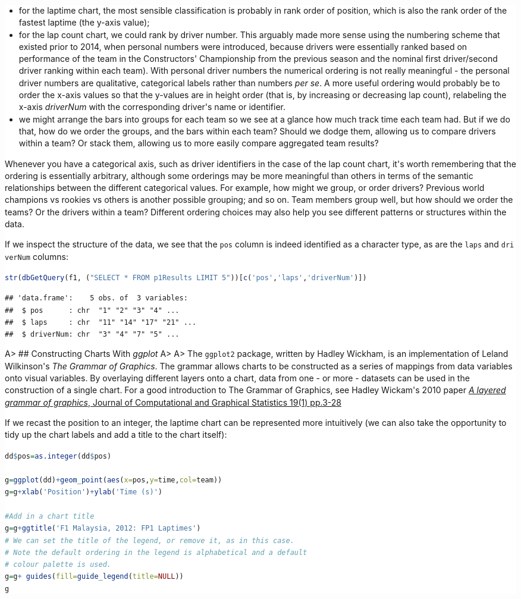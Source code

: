* for the laptime chart, the most sensible classification is probably in rank order of position, which is also the rank order of the fastest laptime (the y-axis value);
* for the lap count chart, we could rank by driver number. This arguably made more sense using the numbering scheme that existed prior to 2014, when personal numbers were introduced, because drivers were essentially ranked based on performance of the team in the Constructors' Championship from the previous season and the nominal first driver/second driver ranking within each team). With personal driver numbers the numerical ordering is not really meaningful - the personal driver numbers are qualitative, categorical labels rather than numbers *per se*. A more useful ordering would probably be to order the x-axis values so that the y-values are in height order (that is, by increasing or decreasing lap count), relabeling the x-axis *driverNum* with the corresponding driver's name or identifier.
* we might arrange the bars into groups for each team so we see at a glance how much track time each team had. But if we do that, how do we order the groups, and the bars within each team? Should we dodge them, allowing us to compare drivers within a team? Or stack them, allowing us to more easily compare aggregated team results?

Whenever you have a categorical axis, such as driver identifiers in the case of the lap count chart, it's worth remembering that the ordering is essentially arbitrary, although some orderings may be more meaningful than others in terms of the semantic relationships between the different categorical values. For example, how might we group, or order drivers? Previous world champions vs rookies vs others is another possible grouping; and so on. Team members group well, but how should we order the teams? Or the drivers within a team? Different ordering choices may also help you see different patterns or structures within the data.

If we inspect the structure of the data, we see that the `pos` column is indeed identified as a character type, as are the `laps` and `driverNum` columns:


```r
str(dbGetQuery(f1, ("SELECT * FROM p1Results LIMIT 5"))[c('pos','laps','driverNum')])
```

```
## 'data.frame':	5 obs. of  3 variables:
##  $ pos      : chr  "1" "2" "3" "4" ...
##  $ laps     : chr  "11" "14" "17" "21" ...
##  $ driverNum: chr  "3" "4" "7" "5" ...
```

A> ## Constructing Charts With *ggplot*
A>
A> The `ggplot2` package, written by Hadley Wickham, is an implementation of Leland Wilkinson's *The Grammar of Graphics*. The grammar allows charts to be constructed as a series of mappings from data variables onto visual variables. By overlaying different layers onto a chart, data from one - or more - datasets can be used in the construction of a single chart. For a good introduction to The Grammar of Graphics, see Hadley Wickam's 2010 paper [*A layered grammar of graphics*, Journal of Computational and Graphical Statistics 19(1) pp.3-28](http://vita.had.co.nz/papers/layered-grammar.html)

If we recast the position to an integer, the laptime chart can be represented more intuitively (we can also take the opportunity to tidy up the chart labels and add a title to the chart itself):


```r
dd$pos=as.integer(dd$pos)

g=ggplot(dd)+geom_point(aes(x=pos,y=time,col=team)) 
g=g+xlab('Position')+ylab('Time (s)')

#Add in a chart title
g=g+ggtitle('F1 Malaysia, 2012: FP1 Laptimes')
# We can set the title of the legend, or remove it, as in this case.
# Note the default ordering in the legend is alphabetical and a default
# colour palette is used.
g=g+ guides(fill=guide_legend(title=NULL))
g
```
